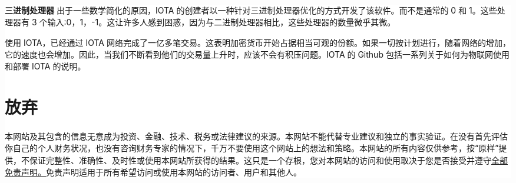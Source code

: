 **三进制处理器** 出于一些数学简化的原因，IOTA 的创建者以一种针对三进制处理器优化的方式开发了该软件。而不是通常的 0 和 1。这些处理器有 3 个输入:0，1，-1。这让许多人感到困惑，因为与二进制处理器相比，这些处理器的数量微乎其微。

使用 IOTA，已经通过 IOTA 网络完成了一亿多笔交易。这表明加密货币开始占据相当可观的份额。如果一切按计划进行，随着网络的增加，它的速度也会增加。因此，当我们不断看到他们的交易量上升时，应该不会有积压问题。IOTA 的 Github 包括一系列关于如何为物联网使用和部署 IOTA 的说明。

# 放弃

本网站及其包含的信息无意成为投资、金融、技术、税务或法律建议的来源。本网站不能代替专业建议和独立的事实验证。在没有首先评估你自己的个人财务状况，也没有咨询财务专家的情况下，千万不要使用这个网站上的想法和策略。本网站的所有内容仅供参考，按“原样”提供，不保证完整性、准确性、及时性或使用本网站所获得的结果。这只是一个存根，您对本网站的访问和使用取决于您是否接受并遵守[全部免责声明。](https://thebestoficos.com/disclaimer.html)免责声明适用于所有希望访问或使用本网站的访问者、用户和其他人。